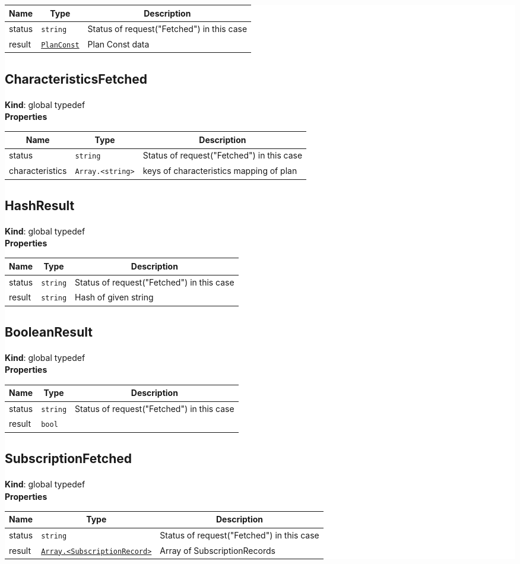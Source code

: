 | Name | Type | Description |
| --- | --- | --- |
| status | <code>string</code> | Status of request("Fetched") in this case |
| result | [<code>PlanConst</code>](#PlanConst) | Plan Const data |

<a name="CharacteristicsFetched"></a>

## CharacteristicsFetched
**Kind**: global typedef  
**Properties**

| Name | Type | Description |
| --- | --- | --- |
| status | <code>string</code> | Status of request("Fetched") in this case |
| characteristics | <code>Array.&lt;string&gt;</code> | keys of characteristics mapping of plan |

<a name="HashResult"></a>

## HashResult
**Kind**: global typedef  
**Properties**

| Name | Type | Description |
| --- | --- | --- |
| status | <code>string</code> | Status of request("Fetched") in this case |
| result | <code>string</code> | Hash of given string |

<a name="BooleanResult"></a>

## BooleanResult
**Kind**: global typedef  
**Properties**

| Name | Type | Description |
| --- | --- | --- |
| status | <code>string</code> | Status of request("Fetched") in this case |
| result | <code>bool</code> |  |

<a name="SubscriptionFetched"></a>

## SubscriptionFetched
**Kind**: global typedef  
**Properties**

| Name | Type | Description |
| --- | --- | --- |
| status | <code>string</code> | Status of request("Fetched") in this case |
| result | [<code>Array.&lt;SubscriptionRecord&gt;</code>](#SubscriptionRecord) | Array of SubscriptionRecords |

